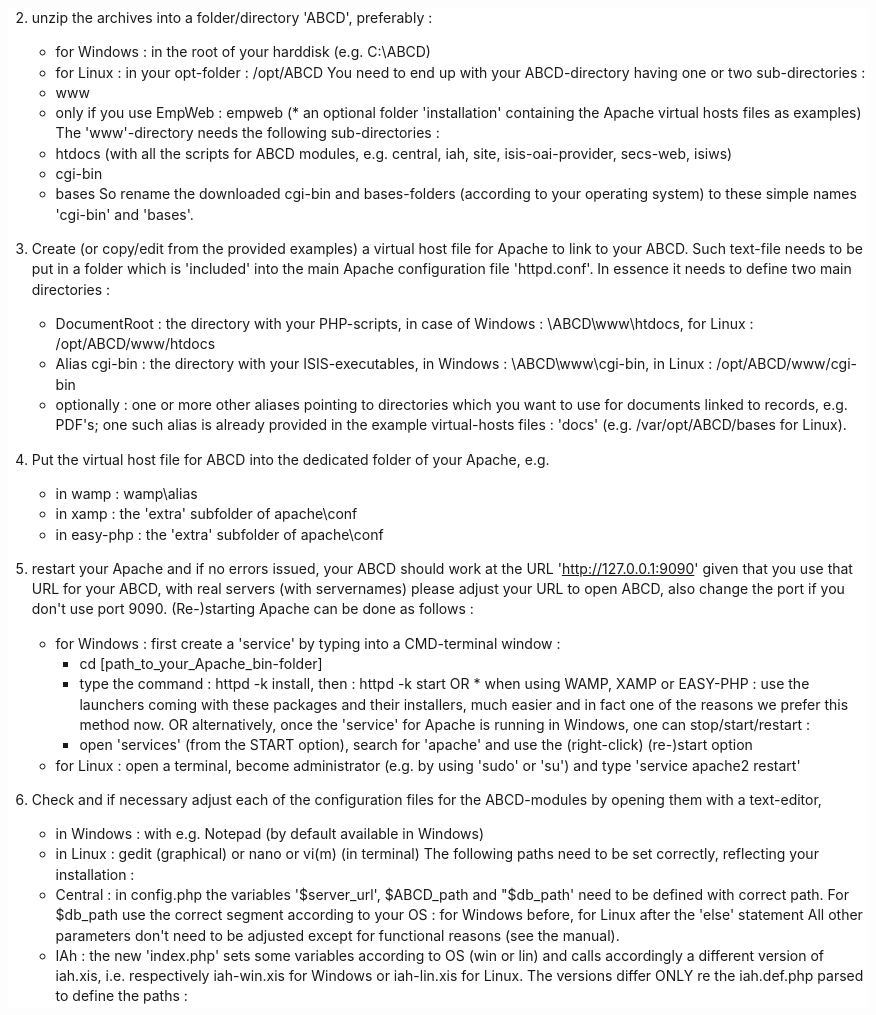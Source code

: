 2. unzip the archives into a folder/directory 'ABCD', preferably :
   * for Windows : in the root of your harddisk (e.g. C:\ABCD)
   * for Linux : in your opt-folder : /opt/ABCD
You need to end up with your ABCD-directory having one or two sub-directories :
   * www
   * only if you use EmpWeb : empweb
   (* an optional folder 'installation' containing the Apache virtual hosts files as examples)
The 'www'-directory needs the following sub-directories :
   * htdocs (with all the scripts for ABCD modules, e.g. central, iah, site, isis-oai-provider, secs-web, isiws)
   * cgi-bin
   * bases
So rename the downloaded cgi-bin and bases-folders (according to your operating system) to these simple names 'cgi-bin' and 'bases'.

3. Create (or copy/edit from the provided examples) a virtual host file for Apache to link to your ABCD.
Such text-file needs to be put in a folder which is 'included' into the main Apache configuration file 'httpd.conf'.
In essence it needs to define two main directories :
   * DocumentRoot : the directory with your PHP-scripts, in case of Windows : \ABCD\www\htdocs, for Linux : /opt/ABCD/www/htdocs
   * Alias cgi-bin : the directory with your ISIS-executables, in Windows : \ABCD\www\cgi-bin, in Linux : /opt/ABCD/www/cgi-bin
   * optionally : one or more other aliases pointing to directories which you want to use for documents linked to records, e.g. PDF's;
     one such alias is already provided in the example virtual-hosts files : 'docs' (e.g. /var/opt/ABCD/bases for Linux).

4. Put the virtual host file for ABCD into the dedicated folder of your Apache, e.g.
   * in wamp : wamp\alias
   * in xamp : the 'extra' subfolder of apache\conf
   * in easy-php : the 'extra' subfolder of apache\conf

5. restart your Apache and if no errors issued, your ABCD should work at the URL 'http://127.0.0.1:9090' given that you use that URL for your ABCD,
with real servers (with servernames) please adjust your URL to open ABCD, also change the port if you don't use port 9090.
(Re-)starting Apache can be done as follows :
   * for Windows : first create a 'service' by typing into a CMD-terminal window :
      * cd \[path_to_your_Apache_bin-folder]
      * type the command : httpd -k install, then : httpd -k start
OR    * when using WAMP, XAMP or EASY-PHP : use the launchers coming with these packages and their installers, much easier and in fact
        one of the reasons we prefer this method now.
OR alternatively, once the 'service' for Apache is running in Windows, one can stop/start/restart :
      * open 'services' (from the START option), search for 'apache' and use the (right-click) (re-)start option
   * for Linux : open a terminal, become administrator (e.g. by using 'sudo' or 'su') and type 'service apache2 restart'

6. Check and if necessary adjust each of the configuration files for the ABCD-modules by opening them with a text-editor,
   * in Windows : with e.g. Notepad (by default available in Windows)
   * in Linux : gedit (graphical) or nano or vi(m) (in terminal)
   The following paths need to be set correctly, reflecting your installation :
   * Central : in config.php the variables '$server_url', $ABCD_path and "$db_path' need to be defined with correct path.
   For $db_path use the correct segment according to your OS : for Windows before, for Linux after the 'else' statement
   All other parameters don't need to be adjusted except for functional reasons (see the manual).
   * IAh : the new 'index.php' sets some variables according to OS (win or lin) and calls accordingly a different version of iah.xis, i.e.
   respectively iah-win.xis for Windows or iah-lin.xis for Linux.
   The versions differ ONLY re the iah.def.php parsed to define the paths :
